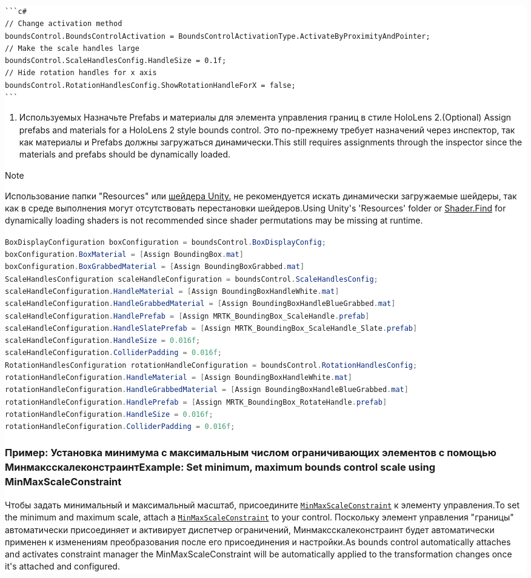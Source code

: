     ```c#
    // Change activation method
    boundsControl.BoundsControlActivation = BoundsControlActivationType.ActivateByProximityAndPointer;
    // Make the scale handles large
    boundsControl.ScaleHandlesConfig.HandleSize = 0.1f;
    // Hide rotation handles for x axis
    boundsControl.RotationHandlesConfig.ShowRotationHandleForX = false;
    ```

1. <span data-ttu-id="4c2b1-278">Используемых Назначьте Prefabs и материалы для элемента управления границ в стиле HoloLens 2.</span><span class="sxs-lookup"><span data-stu-id="4c2b1-278">(Optional) Assign prefabs and materials for a HoloLens 2 style bounds control.</span></span> <span data-ttu-id="4c2b1-279">Это по-прежнему требует назначений через инспектор, так как материалы и Prefabs должны загружаться динамически.</span><span class="sxs-lookup"><span data-stu-id="4c2b1-279">This still requires assignments through the inspector since the materials and prefabs should be dynamically loaded.</span></span>

> [!NOTE]
> <span data-ttu-id="4c2b1-280">Использование папки "Resources" или [шейдера Unity.]( https://docs.unity3d.com/ScriptReference/Shader.Find.html) не рекомендуется искать динамически загружаемые шейдеры, так как в среде выполнения могут отсутствовать перестановки шейдеров.</span><span class="sxs-lookup"><span data-stu-id="4c2b1-280">Using Unity's 'Resources' folder or [Shader.Find]( https://docs.unity3d.com/ScriptReference/Shader.Find.html) for dynamically loading shaders is not recommended since shader permutations may be missing at runtime.</span></span>

```c#
BoxDisplayConfiguration boxConfiguration = boundsControl.BoxDisplayConfig;
boxConfiguration.BoxMaterial = [Assign BoundingBox.mat]
boxConfiguration.BoxGrabbedMaterial = [Assign BoundingBoxGrabbed.mat]
ScaleHandlesConfiguration scaleHandleConfiguration = boundsControl.ScaleHandlesConfig;
scaleHandleConfiguration.HandleMaterial = [Assign BoundingBoxHandleWhite.mat]
scaleHandleConfiguration.HandleGrabbedMaterial = [Assign BoundingBoxHandleBlueGrabbed.mat]
scaleHandleConfiguration.HandlePrefab = [Assign MRTK_BoundingBox_ScaleHandle.prefab]
scaleHandleConfiguration.HandleSlatePrefab = [Assign MRTK_BoundingBox_ScaleHandle_Slate.prefab]
scaleHandleConfiguration.HandleSize = 0.016f;
scaleHandleConfiguration.ColliderPadding = 0.016f;
RotationHandlesConfiguration rotationHandleConfiguration = boundsControl.RotationHandlesConfig;
rotationHandleConfiguration.HandleMaterial = [Assign BoundingBoxHandleWhite.mat]
rotationHandleConfiguration.HandleGrabbedMaterial = [Assign BoundingBoxHandleBlueGrabbed.mat]
rotationHandleConfiguration.HandlePrefab = [Assign MRTK_BoundingBox_RotateHandle.prefab]
rotationHandleConfiguration.HandleSize = 0.016f;
rotationHandleConfiguration.ColliderPadding = 0.016f;
```

### <a name="example-set-minimum-maximum-bounds-control-scale-using-minmaxscaleconstraint"></a><span data-ttu-id="4c2b1-281">Пример: Установка минимума с максимальным числом ограничивающих элементов с помощью Минмаксскалеконстраинт</span><span class="sxs-lookup"><span data-stu-id="4c2b1-281">Example: Set minimum, maximum bounds control scale using MinMaxScaleConstraint</span></span>

<span data-ttu-id="4c2b1-282">Чтобы задать минимальный и максимальный масштаб, присоедините [`MinMaxScaleConstraint`](xref:Microsoft.MixedReality.Toolkit.UI.MinMaxScaleConstraint) к элементу управления.</span><span class="sxs-lookup"><span data-stu-id="4c2b1-282">To set the minimum and maximum scale, attach a [`MinMaxScaleConstraint`](xref:Microsoft.MixedReality.Toolkit.UI.MinMaxScaleConstraint) to your control.</span></span> <span data-ttu-id="4c2b1-283">Поскольку элемент управления "границы" автоматически присоединяет и активирует диспетчер ограничений, Минмаксскалеконстраинт будет автоматически применен к изменениям преобразования после его присоединения и настройки.</span><span class="sxs-lookup"><span data-stu-id="4c2b1-283">As bounds control automatically attaches and activates constraint manager the MinMaxScaleConstraint will be automatically applied to the transformation changes once it's attached and configured.</span></span>
